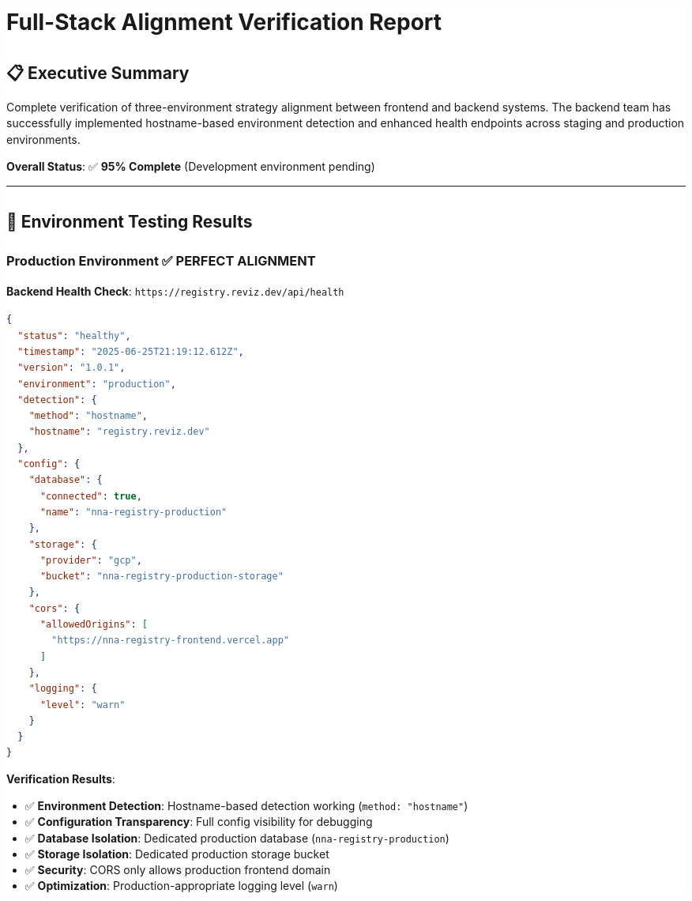 # Full-Stack Alignment Verification Report

## 📋 **Executive Summary**
Complete verification of three-environment strategy alignment between frontend and backend systems. The backend team has successfully implemented hostname-based environment detection and enhanced health endpoints across staging and production environments.

**Overall Status**: ✅ **95% Complete** (Development environment pending)

---

## 🧪 **Environment Testing Results**

### **Production Environment** ✅ **PERFECT ALIGNMENT**

**Backend Health Check**: `https://registry.reviz.dev/api/health`
```json
{
  "status": "healthy",
  "timestamp": "2025-06-25T21:19:12.612Z",
  "version": "1.0.1",
  "environment": "production",
  "detection": {
    "method": "hostname",
    "hostname": "registry.reviz.dev"
  },
  "config": {
    "database": {
      "connected": true,
      "name": "nna-registry-production"
    },
    "storage": {
      "provider": "gcp",
      "bucket": "nna-registry-production-storage"
    },
    "cors": {
      "allowedOrigins": [
        "https://nna-registry-frontend.vercel.app"
      ]
    },
    "logging": {
      "level": "warn"
    }
  }
}
```

**Verification Results**:
- ✅ **Environment Detection**: Hostname-based detection working (`method: "hostname"`)
- ✅ **Configuration Transparency**: Full config visibility for debugging
- ✅ **Database Isolation**: Dedicated production database (`nna-registry-production`)
- ✅ **Storage Isolation**: Dedicated production storage bucket
- ✅ **Security**: CORS only allows production frontend domain
- ✅ **Optimization**: Production-appropriate logging level (`warn`)
